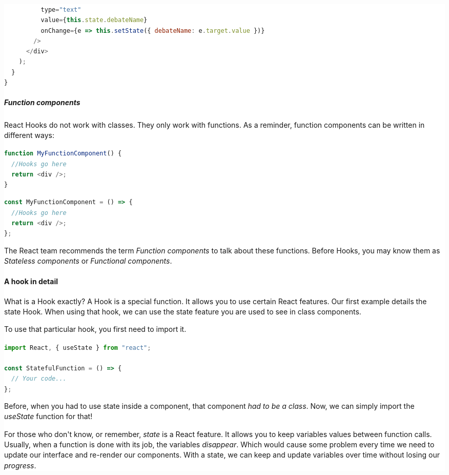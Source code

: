 ```js
          type="text"
          value={this.state.debateName}
          onChange={e => this.setState({ debateName: e.target.value })}
        />
      </div>
    );
  }
}
```

##### Function components

React Hooks do not work with classes. They only work with functions. As a reminder, function components can be written in different ways:

```js
function MyFunctionComponent() {
  //Hooks go here
  return <div />;
}
```

```js
const MyFunctionComponent = () => {
  //Hooks go here
  return <div />;
};
```

The React team recommends the term _Function components_ to talk about these functions. Before Hooks, you may know them as _Stateless components_ or _Functional components_.

#### A hook in detail

What is a Hook exactly? A Hook is a special function. It allows you to use certain React features. Our first example details the state Hook. When using that hook, we can use the state feature you are used to see in class components.

To use that particular hook, you first need to import it.

```js
import React, { useState } from "react";

const StatefulFunction = () => {
  // Your code...
};
```

Before, when you had to use state inside a component, that component _had to be a class_. Now, we can simply import the _useState_ function for that!

For those who don't know, or remember, _state_ is a React feature. It allows you to keep variables values between function calls. Usually, when a function is done with its job, the variables _disappear_. Which would cause some problem every time we need to update our interface and re-render our components. With a state, we can keep and update variables over time without losing our _progress_.
